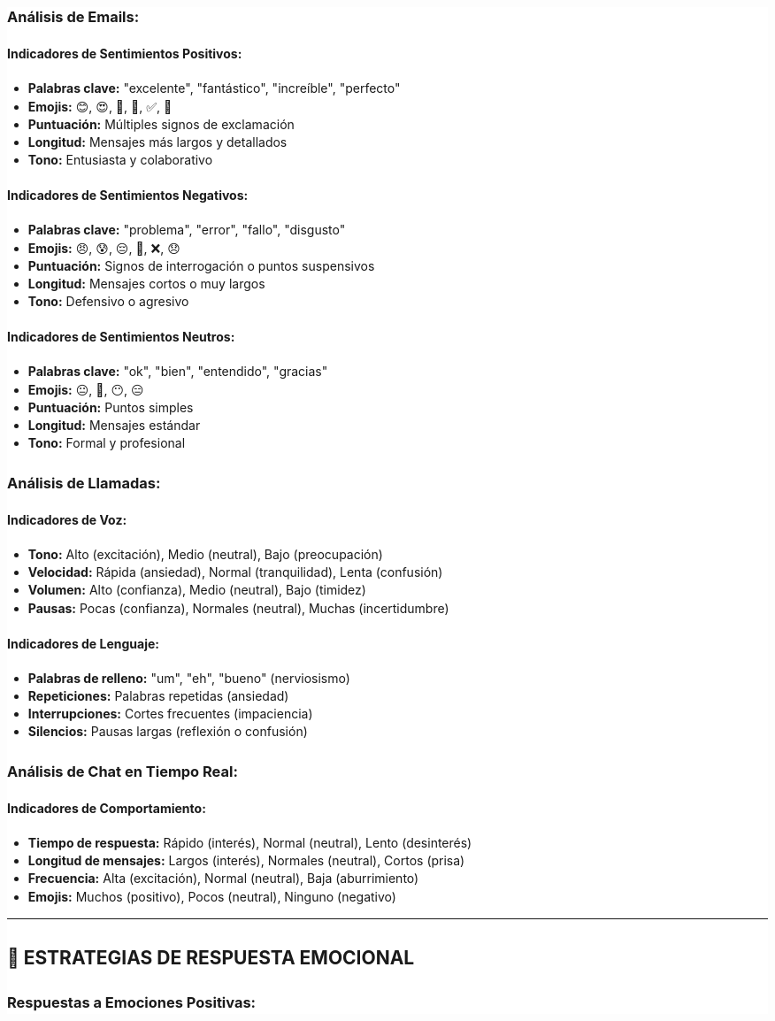### **Análisis de Emails:**

#### **Indicadores de Sentimientos Positivos:**
- **Palabras clave:** "excelente", "fantástico", "increíble", "perfecto"
- **Emojis:** 😊, 😍, 🤩, 💪, ✅, 🎉
- **Puntuación:** Múltiples signos de exclamación
- **Longitud:** Mensajes más largos y detallados
- **Tono:** Entusiasta y colaborativo

#### **Indicadores de Sentimientos Negativos:**
- **Palabras clave:** "problema", "error", "fallo", "disgusto"
- **Emojis:** 😠, 😰, 😔, 😤, ❌, 😞
- **Puntuación:** Signos de interrogación o puntos suspensivos
- **Longitud:** Mensajes cortos o muy largos
- **Tono:** Defensivo o agresivo

#### **Indicadores de Sentimientos Neutros:**
- **Palabras clave:** "ok", "bien", "entendido", "gracias"
- **Emojis:** 😐, 🤔, 😶, 😑
- **Puntuación:** Puntos simples
- **Longitud:** Mensajes estándar
- **Tono:** Formal y profesional

### **Análisis de Llamadas:**

#### **Indicadores de Voz:**
- **Tono:** Alto (excitación), Medio (neutral), Bajo (preocupación)
- **Velocidad:** Rápida (ansiedad), Normal (tranquilidad), Lenta (confusión)
- **Volumen:** Alto (confianza), Medio (neutral), Bajo (timidez)
- **Pausas:** Pocas (confianza), Normales (neutral), Muchas (incertidumbre)

#### **Indicadores de Lenguaje:**
- **Palabras de relleno:** "um", "eh", "bueno" (nerviosismo)
- **Repeticiones:** Palabras repetidas (ansiedad)
- **Interrupciones:** Cortes frecuentes (impaciencia)
- **Silencios:** Pausas largas (reflexión o confusión)

### **Análisis de Chat en Tiempo Real:**

#### **Indicadores de Comportamiento:**
- **Tiempo de respuesta:** Rápido (interés), Normal (neutral), Lento (desinterés)
- **Longitud de mensajes:** Largos (interés), Normales (neutral), Cortos (prisa)
- **Frecuencia:** Alta (excitación), Normal (neutral), Baja (aburrimiento)
- **Emojis:** Muchos (positivo), Pocos (neutral), Ninguno (negativo)

---

## 🎯 ESTRATEGIAS DE RESPUESTA EMOCIONAL

### **Respuestas a Emociones Positivas:**
